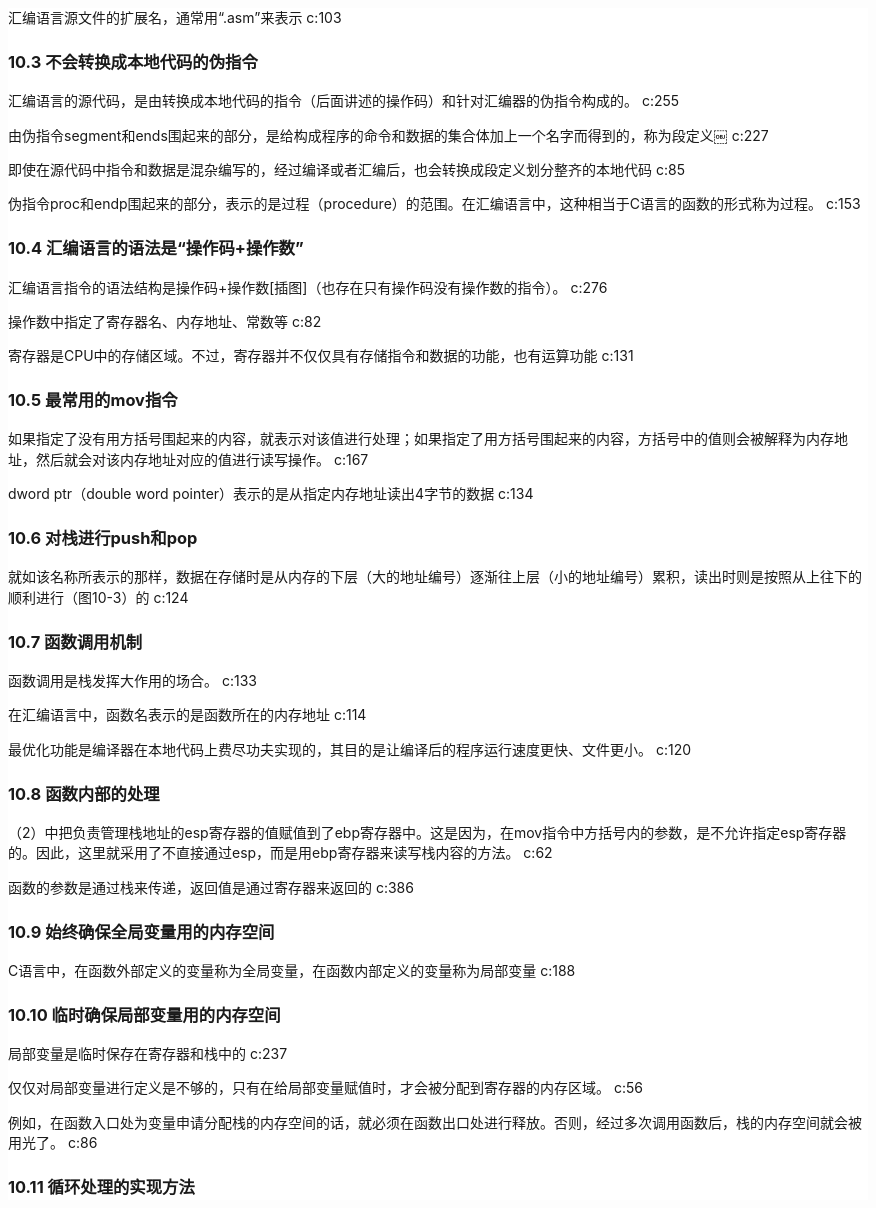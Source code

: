 汇编语言源文件的扩展名，通常用“.asm”来表示 c:103

### 10.3 不会转换成本地代码的伪指令

汇编语言的源代码，是由转换成本地代码的指令（后面讲述的操作码）和针对汇编器的伪指令构成的。 c:255

由伪指令segment和ends围起来的部分，是给构成程序的命令和数据的集合体加上一个名字而得到的，称为段定义￼ c:227

即使在源代码中指令和数据是混杂编写的，经过编译或者汇编后，也会转换成段定义划分整齐的本地代码 c:85

伪指令proc和endp围起来的部分，表示的是过程（procedure）的范围。在汇编语言中，这种相当于C语言的函数的形式称为过程。 c:153

### 10.4 汇编语言的语法是“操作码+操作数”

汇编语言指令的语法结构是操作码+操作数[插图]（也存在只有操作码没有操作数的指令）。 c:276

操作数中指定了寄存器名、内存地址、常数等 c:82

寄存器是CPU中的存储区域。不过，寄存器并不仅仅具有存储指令和数据的功能，也有运算功能 c:131

### 10.5 最常用的mov指令

如果指定了没有用方括号围起来的内容，就表示对该值进行处理；如果指定了用方括号围起来的内容，方括号中的值则会被解释为内存地址，然后就会对该内存地址对应的值进行读写操作。 c:167

dword ptr（double word pointer）表示的是从指定内存地址读出4字节的数据 c:134

### 10.6 对栈进行push和pop

就如该名称所表示的那样，数据在存储时是从内存的下层（大的地址编号）逐渐往上层（小的地址编号）累积，读出时则是按照从上往下的顺利进行（图10-3）的 c:124

### 10.7 函数调用机制

函数调用是栈发挥大作用的场合。 c:133

在汇编语言中，函数名表示的是函数所在的内存地址 c:114

最优化功能是编译器在本地代码上费尽功夫实现的，其目的是让编译后的程序运行速度更快、文件更小。 c:120

### 10.8 函数内部的处理

（2）中把负责管理栈地址的esp寄存器的值赋值到了ebp寄存器中。这是因为，在mov指令中方括号内的参数，是不允许指定esp寄存器的。因此，这里就采用了不直接通过esp，而是用ebp寄存器来读写栈内容的方法。 c:62

函数的参数是通过栈来传递，返回值是通过寄存器来返回的 c:386

### 10.9 始终确保全局变量用的内存空间

C语言中，在函数外部定义的变量称为全局变量，在函数内部定义的变量称为局部变量 c:188

### 10.10 临时确保局部变量用的内存空间

局部变量是临时保存在寄存器和栈中的 c:237

仅仅对局部变量进行定义是不够的，只有在给局部变量赋值时，才会被分配到寄存器的内存区域。 c:56

例如，在函数入口处为变量申请分配栈的内存空间的话，就必须在函数出口处进行释放。否则，经过多次调用函数后，栈的内存空间就会被用光了。 c:86

### 10.11 循环处理的实现方法
